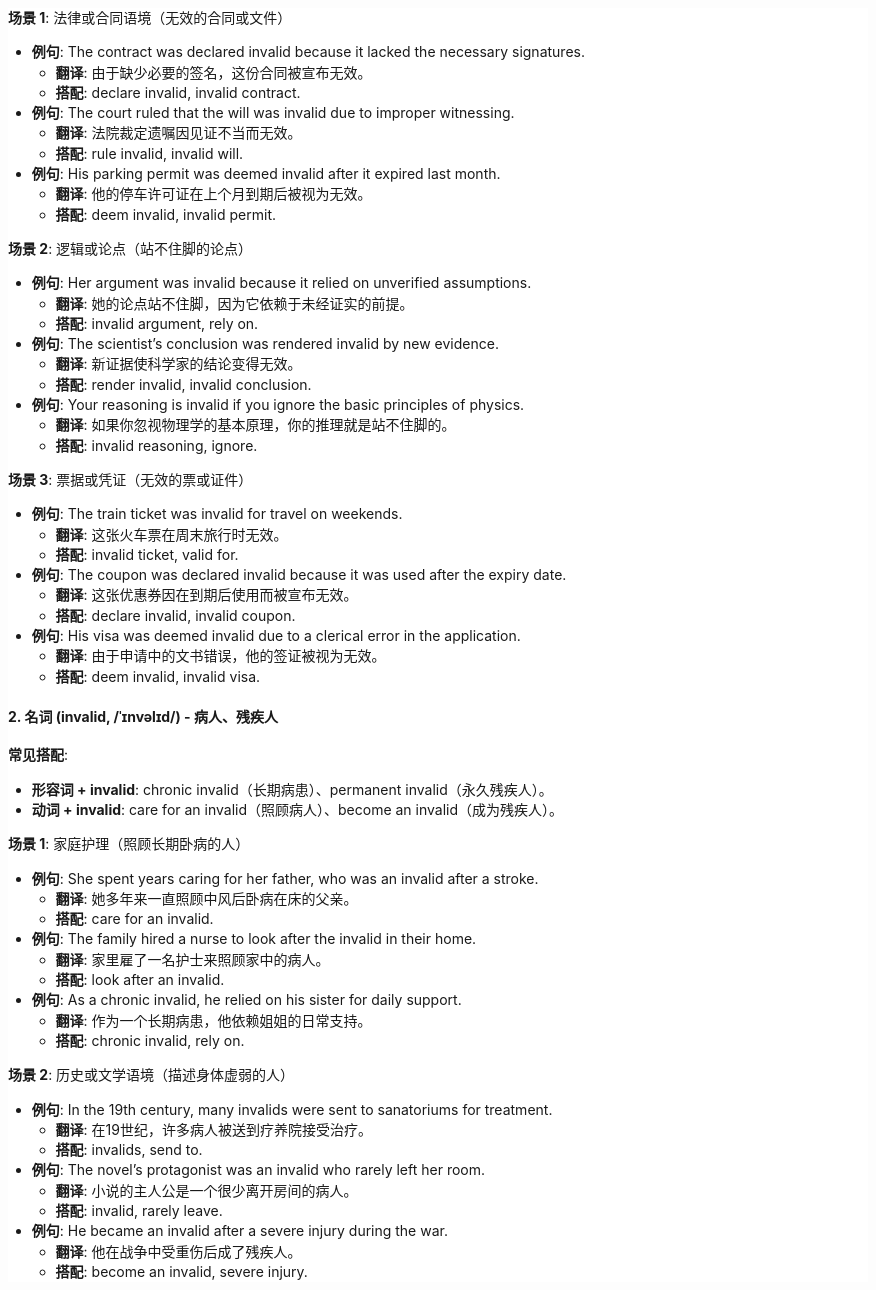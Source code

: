**场景 1**: 法律或合同语境（无效的合同或文件）
- **例句**: The contract was declared invalid because it lacked the necessary signatures.
  - **翻译**: 由于缺少必要的签名，这份合同被宣布无效。
  - **搭配**: declare invalid, invalid contract.
- **例句**: The court ruled that the will was invalid due to improper witnessing.
  - **翻译**: 法院裁定遗嘱因见证不当而无效。
  - **搭配**: rule invalid, invalid will.
- **例句**: His parking permit was deemed invalid after it expired last month.
  - **翻译**: 他的停车许可证在上个月到期后被视为无效。
  - **搭配**: deem invalid, invalid permit.

**场景 2**: 逻辑或论点（站不住脚的论点）
- **例句**: Her argument was invalid because it relied on unverified assumptions.
  - **翻译**: 她的论点站不住脚，因为它依赖于未经证实的前提。
  - **搭配**: invalid argument, rely on.
- **例句**: The scientist’s conclusion was rendered invalid by new evidence.
  - **翻译**: 新证据使科学家的结论变得无效。
  - **搭配**: render invalid, invalid conclusion.
- **例句**: Your reasoning is invalid if you ignore the basic principles of physics.
  - **翻译**: 如果你忽视物理学的基本原理，你的推理就是站不住脚的。
  - **搭配**: invalid reasoning, ignore.

**场景 3**: 票据或凭证（无效的票或证件）
- **例句**: The train ticket was invalid for travel on weekends.
  - **翻译**: 这张火车票在周末旅行时无效。
  - **搭配**: invalid ticket, valid for.
- **例句**: The coupon was declared invalid because it was used after the expiry date.
  - **翻译**: 这张优惠券因在到期后使用而被宣布无效。
  - **搭配**: declare invalid, invalid coupon.
- **例句**: His visa was deemed invalid due to a clerical error in the application.
  - **翻译**: 由于申请中的文书错误，他的签证被视为无效。
  - **搭配**: deem invalid, invalid visa.

#### 2. 名词 (invalid, /ˈɪnvəlɪd/) - 病人、残疾人
**常见搭配**:
- **形容词 + invalid**: chronic invalid（长期病患）、permanent invalid（永久残疾人）。
- **动词 + invalid**: care for an invalid（照顾病人）、become an invalid（成为残疾人）。

**场景 1**: 家庭护理（照顾长期卧病的人）
- **例句**: She spent years caring for her father, who was an invalid after a stroke.
  - **翻译**: 她多年来一直照顾中风后卧病在床的父亲。
  - **搭配**: care for an invalid.
- **例句**: The family hired a nurse to look after the invalid in their home.
  - **翻译**: 家里雇了一名护士来照顾家中的病人。
  - **搭配**: look after an invalid.
- **例句**: As a chronic invalid, he relied on his sister for daily support.
  - **翻译**: 作为一个长期病患，他依赖姐姐的日常支持。
  - **搭配**: chronic invalid, rely on.

**场景 2**: 历史或文学语境（描述身体虚弱的人）
- **例句**: In the 19th century, many invalids were sent to sanatoriums for treatment.
  - **翻译**: 在19世纪，许多病人被送到疗养院接受治疗。
  - **搭配**: invalids, send to.
- **例句**: The novel’s protagonist was an invalid who rarely left her room.
  - **翻译**: 小说的主人公是一个很少离开房间的病人。
  - **搭配**: invalid, rarely leave.
- **例句**: He became an invalid after a severe injury during the war.
  - **翻译**: 他在战争中受重伤后成了残疾人。
  - **搭配**: become an invalid, severe injury.
